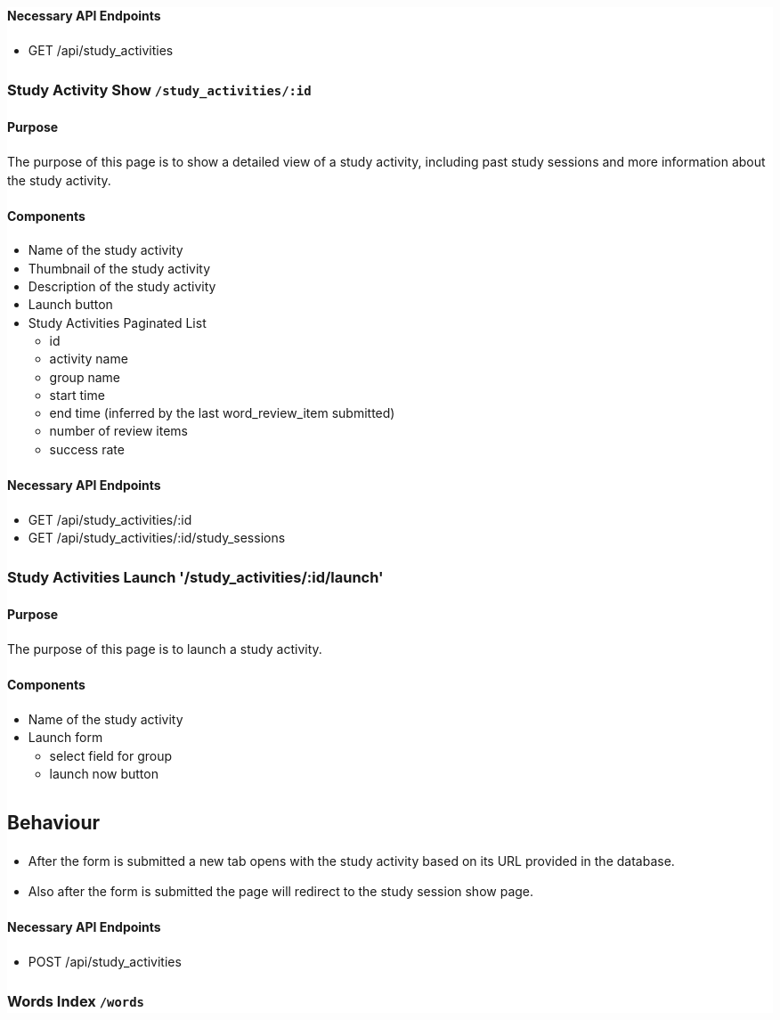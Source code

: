 #### Necessary API Endpoints

- GET /api/study_activities

### Study Activity Show `/study_activities/:id`

#### Purpose

The purpose of this page is to show a detailed view of a study activity, including past study sessions and more information about the study activity.

#### Components

- Name of the study activity
- Thumbnail of the study activity
- Description of the study activity
- Launch button
- Study Activities Paginated List
    - id
    - activity name
    - group name
    - start time
    - end time (inferred by the last word_review_item submitted)
    - number of review items
    - success rate

#### Necessary API Endpoints

- GET /api/study_activities/:id
- GET /api/study_activities/:id/study_sessions

### Study Activities Launch '/study_activities/:id/launch'

#### Purpose
The purpose of this page is to launch a study activity.

#### Components
- Name of the study activity
- Launch form
    - select field for group
    - launch now button

## Behaviour
- After the form is submitted a new tab opens with the study activity
based on its URL provided in the database.

- Also after the form is submitted the page will redirect to the
study session show page.

#### Necessary API Endpoints
- POST /api/study_activities

### Words Index `/words`
